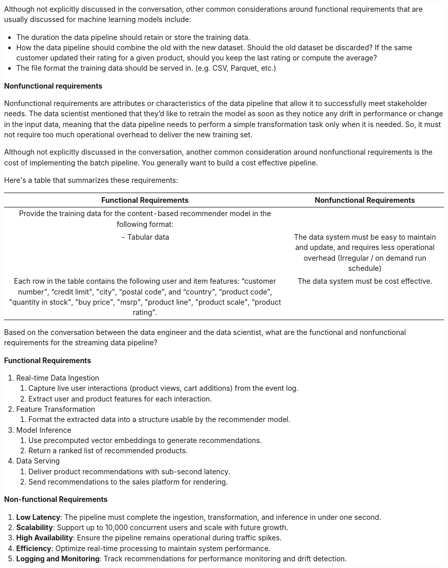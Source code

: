 Although not explicitly discussed in the conversation, other common considerations around functional requirements that are usually discussed for machine learning models include:

- The duration the data pipeline should retain or store the training data.
- How the data pipeline should combine the old with the new dataset. Should the old dataset be discarded? If the same customer updated their rating for a given product, should you keep the last rating or compute the average?
- The file format the training data should be served in. (e.g. CSV, Parquet, etc.)

**Nonfunctional requirements**

Nonfunctional requirements are attributes or characteristics of the data pipeline that allow it to successfully meet stakeholder needs. The data scientist mentioned that they’d like to retrain the model as soon as they notice any drift in performance or change in the input data, meaning that the data pipeline needs to perform a simple transformation task only when it is needed. So, it must not require too much operational overhead to deliver the new training set.

Although not explicitly discussed in the conversation, another common consideration around nonfunctional requirements is the cost of implementing the batch pipeline. You generally want to build a cost effective pipeline.

Here's a table that summarizes these requirements:

|                                                                                                                  Functional Requirements                                                                                                                   |                                                    Nonfunctional Requirements                                                    |
| :--------------------------------------------------------------------------------------------------------------------------------------------------------------------------------------------------------------------------------------------------------: | :------------------------------------------------------------------------------------------------------------------------------: |
|                                                                                 Provide the training data for the content-based recommender model in the following format:                                                                                 |                                                                                                                                  |
|                                                                                                                       - Tabular data                                                                                                                       | The data system must be easy to maintain and update, and requires less operational overhead (Irregular / on demand run schedule) |
| Each row in the table contains the following user and item features: “customer number”, “credit limit", "city", “postal code”, and “country”, “product code”, "quantity in stock", "buy price”, "msrp", "product line", "product scale", “product rating”. |                                             The data system must be cost effective.                                              |

Based on the conversation between the data engineer and the data scientist, what are the functional and nonfunctional requirements for the streaming data pipeline?

**Functional Requirements**

1. Real-time Data Ingestion
   1. Capture live user interactions (product views, cart additions) from the event log.
   2. Extract user and product features for each interaction.
2. Feature Transformation
   1. Format the extracted data into a structure usable by the recommender model.
3. Model Inference
   1. Use precomputed vector embeddings to generate recommendations.
   2. Return a ranked list of recommended products.
4. Data Serving
   1. Deliver product recommendations with sub-second latency.
   2. Send recommendations to the sales platform for rendering.

**Non-functional Requirements**

1. **Low Latency**: The pipeline must complete the ingestion, transformation, and inference in under one second.
2. **Scalability**: Support up to 10,000 concurrent users and scale with future growth.
3. **High Availability**: Ensure the pipeline remains operational during traffic spikes.
4. **Efficiency**: Optimize real-time processing to maintain system performance.
5. **Logging and Monitoring**: Track recommendations for performance monitoring and drift detection.
